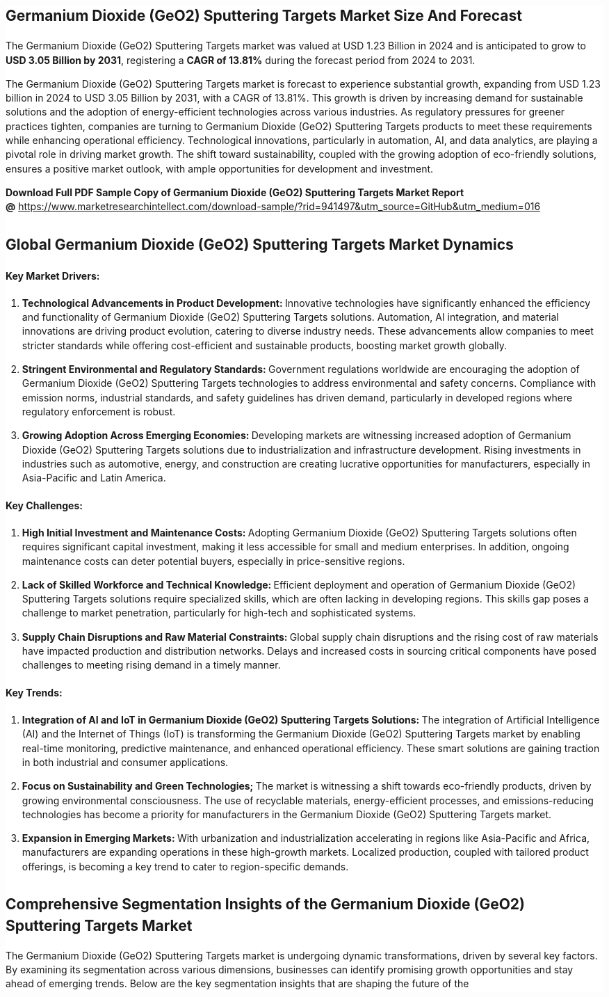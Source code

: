 <h2>Germanium Dioxide (GeO2) Sputtering Targets Market Size And Forecast</h2><p>The Germanium Dioxide (GeO2) Sputtering Targets market was valued at USD 1.23 Billion in 2024 and is anticipated to grow to <strong>USD 3.05 Billion by 2031</strong>, registering a <strong>CAGR of 13.81%</strong> during the forecast period from 2024 to 2031.</p><p>The Germanium Dioxide (GeO2) Sputtering Targets market is forecast to experience substantial growth, expanding from USD 1.23 billion in 2024 to USD 3.05 Billion by 2031, with a CAGR of 13.81%. This growth is driven by increasing demand for sustainable solutions and the adoption of energy-efficient technologies across various industries. As regulatory pressures for greener practices tighten, companies are turning to Germanium Dioxide (GeO2) Sputtering Targets products to meet these requirements while enhancing operational efficiency. Technological innovations, particularly in automation, AI, and data analytics, are playing a pivotal role in driving market growth. The shift toward sustainability, coupled with the growing adoption of eco-friendly solutions, ensures a positive market outlook, with ample opportunities for development and investment.</p><p><strong>Download Full PDF Sample Copy of Germanium Dioxide (GeO2) Sputtering Targets Market Report @</strong>&nbsp;<a href="https://www.marketresearchintellect.com/download-sample/?rid=941497&amp;utm_source=GitHub&amp;utm_medium=016">https://www.marketresearchintellect.com/download-sample/?rid=941497&amp;utm_source=GitHub&amp;utm_medium=016</a></p><h2>Global Germanium Dioxide (GeO2) Sputtering Targets Market Dynamics</h2><h4><strong>Key Market Drivers:</strong></h4><ol><li><p><strong>Technological Advancements in Product Development:&nbsp;</strong>Innovative technologies have significantly enhanced the efficiency and functionality of Germanium Dioxide (GeO2) Sputtering Targets solutions. Automation, AI integration, and material innovations are driving product evolution, catering to diverse industry needs. These advancements allow companies to meet stricter standards while offering cost-efficient and sustainable products, boosting market growth globally.</p></li><li><p><strong>Stringent Environmental and Regulatory Standards:&nbsp;</strong>Government regulations worldwide are encouraging the adoption of Germanium Dioxide (GeO2) Sputtering Targets technologies to address environmental and safety concerns. Compliance with emission norms, industrial standards, and safety guidelines has driven demand, particularly in developed regions where regulatory enforcement is robust.</p></li><li><p><strong>Growing Adoption Across Emerging Economies:&nbsp;</strong>Developing markets are witnessing increased adoption of Germanium Dioxide (GeO2) Sputtering Targets solutions due to industrialization and infrastructure development. Rising investments in industries such as automotive, energy, and construction are creating lucrative opportunities for manufacturers, especially in Asia-Pacific and Latin America.</p></li></ol><h4><strong>Key Challenges:</strong></h4><ol><li><p><strong>High Initial Investment and Maintenance Costs:&nbsp;</strong>Adopting Germanium Dioxide (GeO2) Sputtering Targets solutions often requires significant capital investment, making it less accessible for small and medium enterprises. In addition, ongoing maintenance costs can deter potential buyers, especially in price-sensitive regions.</p></li><li><p><strong>Lack of Skilled Workforce and Technical Knowledge:&nbsp;</strong>Efficient deployment and operation of Germanium Dioxide (GeO2) Sputtering Targets solutions require specialized skills, which are often lacking in developing regions. This skills gap poses a challenge to market penetration, particularly for high-tech and sophisticated systems.</p></li><li><p><strong>Supply Chain Disruptions and Raw Material Constraints:&nbsp;</strong>Global supply chain disruptions and the rising cost of raw materials have impacted production and distribution networks. Delays and increased costs in sourcing critical components have posed challenges to meeting rising demand in a timely manner.</p></li></ol><h4><strong>Key Trends:</strong></h4><ol><li><p><strong>Integration of AI and IoT in Germanium Dioxide (GeO2) Sputtering Targets Solutions:&nbsp;</strong>The integration of Artificial Intelligence (AI) and the Internet of Things (IoT) is transforming the Germanium Dioxide (GeO2) Sputtering Targets market by enabling real-time monitoring, predictive maintenance, and enhanced operational efficiency. These smart solutions are gaining traction in both industrial and consumer applications.</p></li><li><p><strong>Focus on Sustainability and Green Technologies;&nbsp;</strong>The market is witnessing a shift towards eco-friendly products, driven by growing environmental consciousness. The use of recyclable materials, energy-efficient processes, and emissions-reducing technologies has become a priority for manufacturers in the Germanium Dioxide (GeO2) Sputtering Targets market.</p></li><li><p><strong>Expansion in Emerging Markets:&nbsp;</strong>With urbanization and industrialization accelerating in regions like Asia-Pacific and Africa, manufacturers are expanding operations in these high-growth markets. Localized production, coupled with tailored product offerings, is becoming a key trend to cater to region-specific demands.</p></li></ol><div class="article-main__content" data-test-id="publishing-text-block"><h2>Comprehensive Segmentation Insights of the Germanium Dioxide (GeO2) Sputtering Targets Market</h2><p>The Germanium Dioxide (GeO2) Sputtering Targets market is undergoing dynamic transformations, driven by several key factors. By examining its segmentation across various dimensions, businesses can identify promising growth opportunities and stay ahead of emerging trends. Below are the key segmentation insights that are shaping the future of the